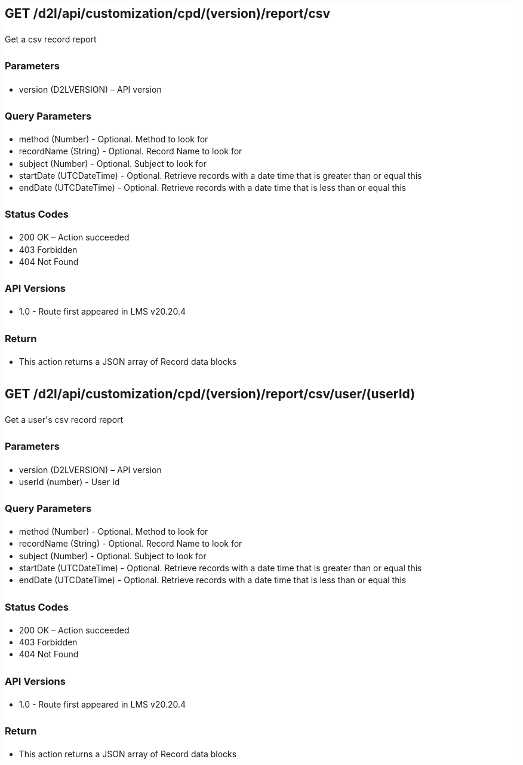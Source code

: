 ## GET /d2l/api/customization/cpd/(version)/report/csv
Get a csv record report
### Parameters
- version (D2LVERSION) – API version
### Query Parameters
- method (Number) - Optional. Method to look for
- recordName (String) - Optional. Record Name to look for
- subject (Number) - Optional. Subject to look for
- startDate (UTCDateTime) - Optional. Retrieve records with a date time that is greater than or equal this
- endDate (UTCDateTime) - Optional. Retrieve records with a date time that is less than or equal this
### Status Codes
- 200 OK – Action succeeded
- 403 Forbidden
- 404 Not Found
### API Versions
- 1.0 - Route first appeared in LMS v20.20.4
### Return
- This action returns a JSON array of Record data blocks

## GET /d2l/api/customization/cpd/(version)/report/csv/user/(userId)
Get a user's csv record report
### Parameters
- version (D2LVERSION) – API version
- userId (number) - User Id
### Query Parameters
- method (Number) - Optional. Method to look for
- recordName (String) - Optional. Record Name to look for
- subject (Number) - Optional. Subject to look for
- startDate (UTCDateTime) - Optional. Retrieve records with a date time that is greater than or equal this
- endDate (UTCDateTime) - Optional. Retrieve records with a date time that is less than or equal this
### Status Codes
- 200 OK – Action succeeded
- 403 Forbidden
- 404 Not Found
### API Versions
- 1.0 - Route first appeared in LMS v20.20.4
### Return
- This action returns a JSON array of Record data blocks
